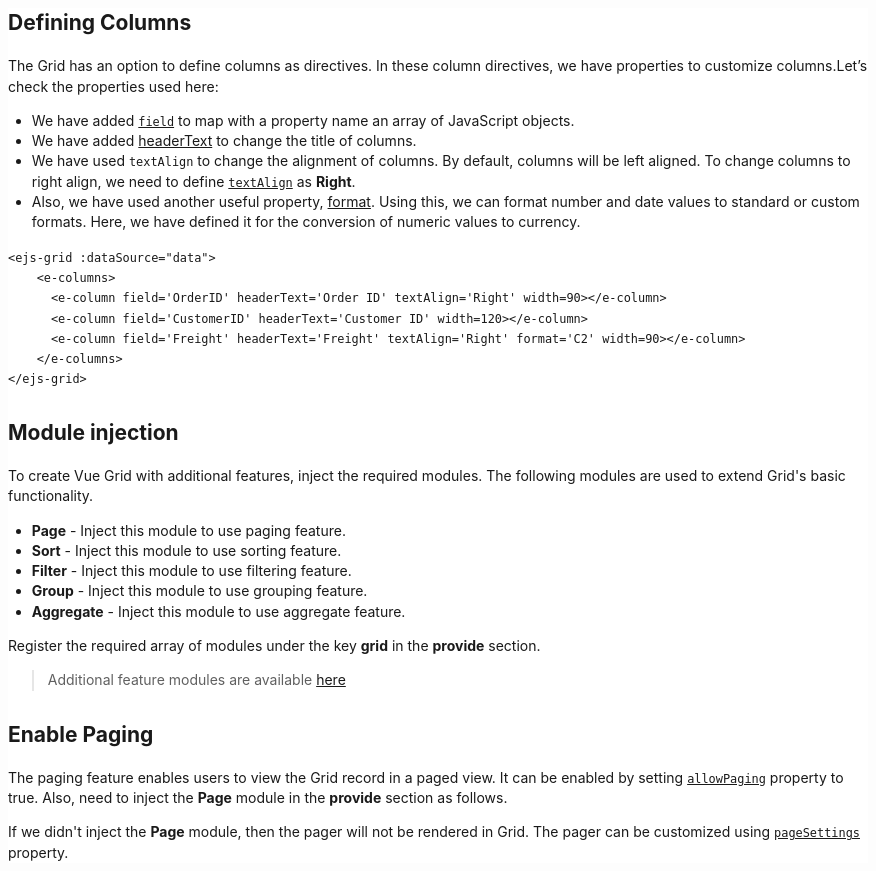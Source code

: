 ## Defining Columns

The Grid has an option to define columns as directives. In these column directives, we have properties to customize columns.Let’s check the properties used here:

* We have added [`field`](https://ej2.syncfusion.com/vue/documentation/api/grid/column/#field) to map with a property name an array of JavaScript objects.
* We have added [headerText](https://ej2.syncfusion.com/vue/documentation/api/grid/column/#headertext) to change the title of columns.
* We have used `textAlign` to change the alignment of columns. By default, columns will be left aligned. To change columns to right align, we need to define [`textAlign`](https://ej2.syncfusion.com/vue/documentation/api/grid/column/#textalign) as **Right**.
* Also, we have used another useful property, [format](https://ej2.syncfusion.com/vue/documentation/api/grid/column/#format). Using this, we can format number and date values to standard or custom formats.
Here, we have defined it for the conversion of numeric values to currency.

```
<ejs-grid :dataSource="data">
    <e-columns>
      <e-column field='OrderID' headerText='Order ID' textAlign='Right' width=90></e-column>
      <e-column field='CustomerID' headerText='Customer ID' width=120></e-column>
      <e-column field='Freight' headerText='Freight' textAlign='Right' format='C2' width=90></e-column>
    </e-columns>
</ejs-grid>
```

## Module injection

To create Vue Grid with additional features, inject the required modules. The following modules are used to extend Grid's basic functionality.

* **Page** - Inject this module to use paging feature.
* **Sort** - Inject this module to use sorting feature.
* **Filter** - Inject this module to use filtering feature.
* **Group** - Inject this module to use grouping feature.
* **Aggregate** - Inject this module to use aggregate feature.

Register the required array of modules under the key **grid** in the **provide** section.

> Additional feature modules are available [here](./module)

## Enable Paging

The paging feature enables users to view the Grid record in a paged view.
It can be enabled by setting [`allowPaging`](https://ej2.syncfusion.com/vue/documentation/api/grid/#allowpaging) property to true. Also, need to inject the **Page** module in the **provide** section as follows.

If we didn't inject the **Page** module, then the pager will not be rendered in Grid. The pager can be customized using [`pageSettings`](https://ej2.syncfusion.com/vue/documentation/api/grid/#pagesettings) property.
